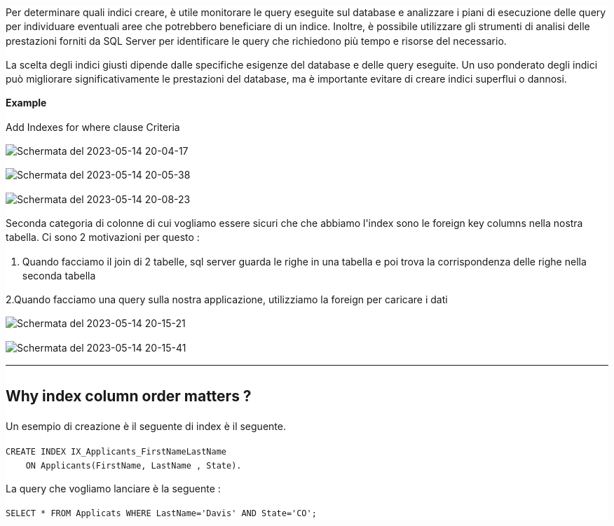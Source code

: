 Per determinare quali indici creare, è utile monitorare le query eseguite sul database e analizzare i piani di esecuzione delle query per individuare eventuali aree che potrebbero beneficiare di un indice. Inoltre, è possibile utilizzare gli strumenti di analisi delle prestazioni forniti da SQL Server per identificare le query che richiedono più tempo e risorse del necessario.

La scelta degli indici giusti dipende dalle specifiche esigenze del database e delle query eseguite. Un uso ponderato degli indici può migliorare significativamente le prestazioni del database, ma è importante evitare di creare indici superflui o dannosi.


**Example**

Add Indexes for where clause Criteria


![Schermata del 2023-05-14 20-04-17](https://github.com/MrMagicalSoftware/sql-server-performace/assets/98833112/4e6791e2-18a5-4d38-90b1-3949f47e7c43)




![Schermata del 2023-05-14 20-05-38](https://github.com/MrMagicalSoftware/sql-server-performace/assets/98833112/2d531bcf-1283-436b-baee-58cb15f3228e)

![Schermata del 2023-05-14 20-08-23](https://github.com/MrMagicalSoftware/sql-server-performace/assets/98833112/1cff96c3-0bf6-4087-b083-f531f95d109c)


Seconda categoria di colonne di cui vogliamo essere sicuri che che abbiamo l'index
sono le foreign key columns nella nostra tabella.
Ci sono 2 motivazioni per questo :

1. Quando facciamo il join di 2 tabelle, sql server guarda le righe in una tabella e poi trova la corrispondenza delle righe nella seconda tabella

2.Quando facciamo una query sulla nostra applicazione,  utilizziamo la foreign per caricare i dati


![Schermata del 2023-05-14 20-15-21](https://github.com/MrMagicalSoftware/sql-server-performace/assets/98833112/5b35f29d-d876-4141-bd3b-1044a0332870)

![Schermata del 2023-05-14 20-15-41](https://github.com/MrMagicalSoftware/sql-server-performace/assets/98833112/edc2add3-39cb-4cfd-9c6b-991f4b189a69)


_______________________________________________________________________________________________________



## Why index column order matters ?


Un esempio di creazione è il seguente di index è il seguente.

```
CREATE INDEX IX_Applicants_FirstNameLastName
    ON Applicants(FirstName, LastName , State).

```

La query che vogliamo lanciare è la seguente :


```
SELECT * FROM Applicats WHERE LastName='Davis' AND State='CO';
```
